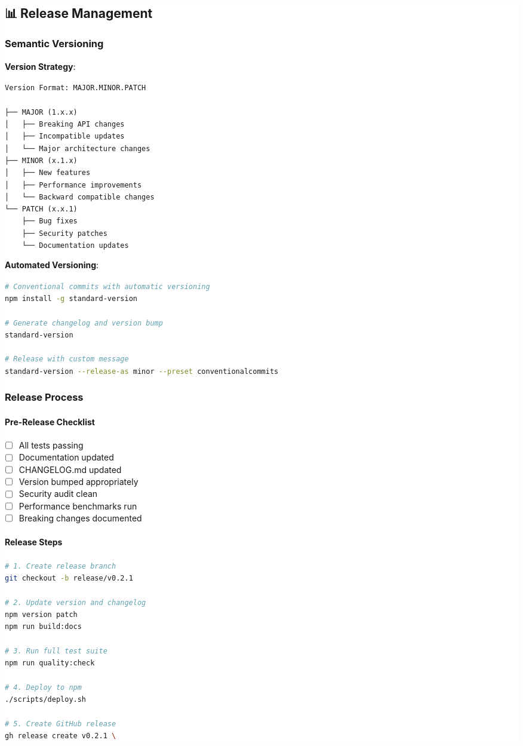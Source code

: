 
## 📊 Release Management

### Semantic Versioning

**Version Strategy**:
```
Version Format: MAJOR.MINOR.PATCH

├── MAJOR (1.x.x)
│   ├── Breaking API changes
│   ├── Incompatible updates
│   └── Major architecture changes
├── MINOR (x.1.x)
│   ├── New features
│   ├── Performance improvements
│   └── Backward compatible changes
└── PATCH (x.x.1)
    ├── Bug fixes
    ├── Security patches
    └── Documentation updates
```

**Automated Versioning**:
```bash
# Conventional commits with automatic versioning
npm install -g standard-version

# Generate changelog and version bump
standard-version

# Release with custom message
standard-version --release-as minor --preset conventionalcommits
```

### Release Process

#### Pre-Release Checklist

- [ ] All tests passing
- [ ] Documentation updated
- [ ] CHANGELOG.md updated
- [ ] Version bumped appropriately
- [ ] Security audit clean
- [ ] Performance benchmarks run
- [ ] Breaking changes documented

#### Release Steps

```bash
# 1. Create release branch
git checkout -b release/v0.2.1

# 2. Update version and changelog
npm version patch
npm run build:docs

# 3. Run full test suite
npm run quality:check

# 4. Deploy to npm
./scripts/deploy.sh

# 5. Create GitHub release
gh release create v0.2.1 \
```